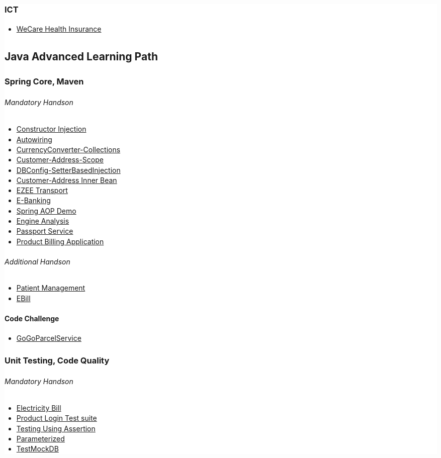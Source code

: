 <h3>ICT</h3>

- [WeCare Health Insurance](https://github.com/RitamChakraborty/Cognizant_Gen_C_Learn/tree/master/Java%20Basics%20Learning%20Path/ICT/Insurance)

<h2>Java Advanced Learning Path</h2>

<h3>Spring Core, Maven</h3>

<h6>Mandatory Handson</h6>

- [Constructor Injection](https://github.com/RitamChakraborty/Cognizant_Gen_C_Learn/tree/master/Java%20Advanced%20Learning%20Path/Spring%20Core%2C%20Maven/Mandatory%20Handson/Constructor%20Injection)
- [Autowiring](https://github.com/RitamChakraborty/Cognizant_Gen_C_Learn/tree/master/Java%20Advanced%20Learning%20Path/Spring%20Core%2C%20Maven/Mandatory%20Handson/Autowiring)
- [CurrencyConverter-Collections](https://github.com/RitamChakraborty/Cognizant_Gen_C_Learn/tree/master/Java%20Advanced%20Learning%20Path/Spring%20Core%2C%20Maven/Mandatory%20Handson/CurrencyConverter-Collections)
- [Customer-Address-Scope](https://github.com/RitamChakraborty/Cognizant_Gen_C_Learn/tree/master/Java%20Advanced%20Learning%20Path/Spring%20Core%2C%20Maven/Mandatory%20Handson/Customer-Address-Scope)
- [DBConfig-SetterBasedInjection](https://github.com/RitamChakraborty/Cognizant_Gen_C_Learn/tree/master/Java%20Advanced%20Learning%20Path/Spring%20Core%2C%20Maven/Mandatory%20Handson/DBConfig-SetterBasedInjection)
- [Customer-Address Inner Bean](https://github.com/RitamChakraborty/Cognizant_Gen_C_Learn/tree/master/Java%20Advanced%20Learning%20Path/Spring%20Core%2C%20Maven/Mandatory%20Handson/Customer-Address%20Inner%20Bean)
- [EZEE Transport](https://github.com/RitamChakraborty/Cognizant_Gen_C_Learn/tree/master/Java%20Advanced%20Learning%20Path/Spring%20Core%2C%20Maven/Mandatory%20Handson/EZEE%20Transport)
- [E-Banking](https://github.com/RitamChakraborty/Cognizant_Gen_C_Learn/tree/master/Java%20Advanced%20Learning%20Path/Spring%20Core%2C%20Maven/Mandatory%20Handson/EBanking)
- [Spring AOP Demo](https://github.com/RitamChakraborty/Cognizant_Gen_C_Learn/tree/master/Java%20Advanced%20Learning%20Path/Spring%20Core%2C%20Maven/Mandatory%20Handson/SpringAopDemo)
- [Engine Analysis](https://github.com/RitamChakraborty/Cognizant_Gen_C_Learn/tree/master/Java%20Advanced%20Learning%20Path/Spring%20Core%2C%20Maven/Mandatory%20Handson/EngineAnalysis)
- [Passport Service](https://github.com/RitamChakraborty/Cognizant_Gen_C_Learn/tree/master/Java%20Advanced%20Learning%20Path/Spring%20Core%2C%20Maven/Mandatory%20Handson/Passport%20Service)
- [Product Billing Application](https://github.com/RitamChakraborty/Cognizant_Gen_C_Learn/tree/master/Java%20Advanced%20Learning%20Path/Spring%20Core%2C%20Maven/Mandatory%20Handson/Billing%20Software%20Application)

<h6>Additional Handson</h6>

- [Patient Management](https://github.com/RitamChakraborty/Cognizant_Gen_C_Learn/tree/master/Java%20Advanced%20Learning%20Path/Spring%20Core%2C%20Maven/Additional%20Handson/PatientManagement)
- [EBill]()

<h4>Code Challenge</h4>

- [GoGoParcelService](https://github.com/RitamChakraborty/Cognizant_Gen_C_Learn/tree/master/Java%20Advanced%20Learning%20Path/Spring%20Core%2C%20Maven/Code%20Challenge/GoGoParcelService)

<h3>Unit Testing, Code Quality</h3>

<h6>Mandatory Handson</h6>

- [Electricity Bill](https://github.com/RitamChakraborty/Cognizant_Gen_C_Learn/tree/master/Java%20Advanced%20Learning%20Path/Unit%20Testing%2C%20Code%20Quality/Mandatory%20Handson/Electricity%20Bill)
- [Product Login Test suite](https://github.com/RitamChakraborty/Cognizant_Gen_C_Learn/tree/master/Java%20Advanced%20Learning%20Path/Unit%20Testing%2C%20Code%20Quality/Mandatory%20Handson/Product%20Login%20Test%20suite)
- [Testing Using Assertion](https://github.com/RitamChakraborty/Cognizant_Gen_C_Learn/tree/master/Java%20Advanced%20Learning%20Path/Unit%20Testing%2C%20Code%20Quality/Mandatory%20Handson/Testing%20Using%20Assertion)
- [Parameterized](https://github.com/RitamChakraborty/Cognizant_Gen_C_Learn/tree/master/Java%20Advanced%20Learning%20Path/Unit%20Testing%2C%20Code%20Quality/Mandatory%20Handson/Parameterized)
- [TestMockDB](https://github.com/RitamChakraborty/Cognizant_Gen_C_Learn/tree/master/Java%20Advanced%20Learning%20Path/Unit%20Testing%2C%20Code%20Quality/Mandatory%20Handson/TestMockDB)